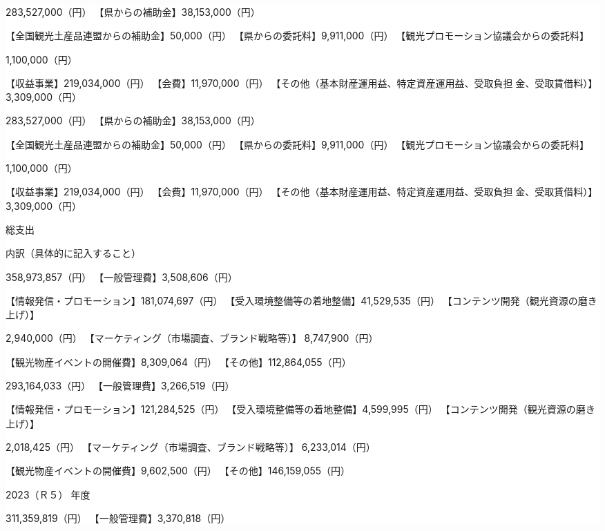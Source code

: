 283,527,000（円）  【県からの補助金】38,153,000（円）

【全国観光土産品連盟からの補助金】50,000（円）
【県からの委託料】9,911,000（円）
【観光プロモーション協議会からの委託料】

1,100,000（円）

【収益事業】219,034,000（円）
【会費】11,970,000（円）
【その他（基本財産運用益、特定資産運用益、受取負担
金、受取賃借料）】3,309,000（円）

283,527,000（円）  【県からの補助金】38,153,000（円）

【全国観光土産品連盟からの補助金】50,000（円）
【県からの委託料】9,911,000（円）
【観光プロモーション協議会からの委託料】

1,100,000（円）

【収益事業】219,034,000（円）
【会費】11,970,000（円）
【その他（基本財産運用益、特定資産運用益、受取負担
金、受取賃借料）】3,309,000（円）

総支出

内訳（具体的に記入すること）

358,973,857（円）  【一般管理費】3,508,606（円）

【情報発信・プロモーション】181,074,697（円）
【受入環境整備等の着地整備】41,529,535（円）
【コンテンツ開発（観光資源の磨き上げ）】

2,940,000（円）
【マーケティング（市場調査、ブランド戦略等）】
8,747,900（円）

【観光物産イベントの開催費】8,309,064（円）
【その他】112,864,055（円）

293,164,033（円）  【一般管理費】3,266,519（円）

【情報発信・プロモーション】121,284,525（円）
【受入環境整備等の着地整備】4,599,995（円）
【コンテンツ開発（観光資源の磨き上げ）】

2,018,425（円）
【マーケティング（市場調査、ブランド戦略等）】
6,233,014（円）

【観光物産イベントの開催費】9,602,500（円）
【その他】146,159,055（円）

2023（Ｒ５）
年度

311,359,819（円）  【一般管理費】3,370,818（円）
